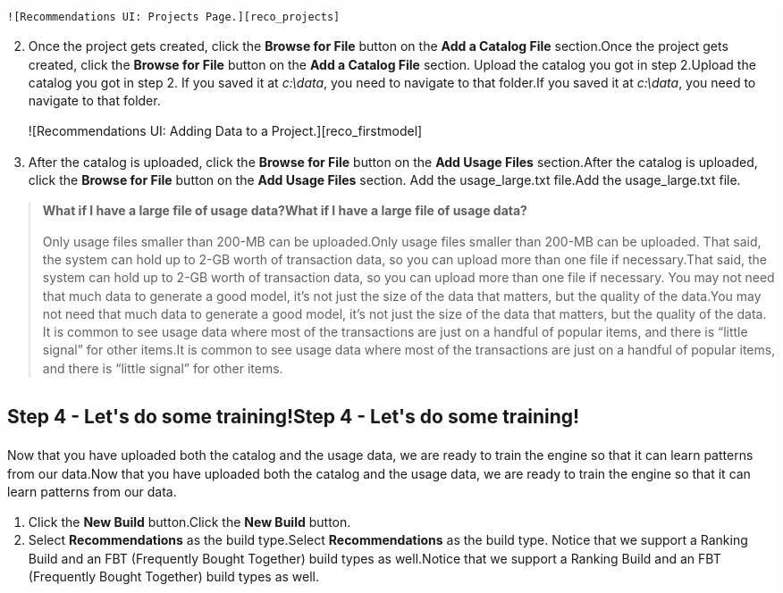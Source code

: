     ![Recommendations UI: Projects Page.][reco_projects]
2. <span data-ttu-id="26f7a-136">Once the project gets created, click the **Browse for File** button on the **Add a Catalog File** section.</span><span class="sxs-lookup"><span data-stu-id="26f7a-136">Once the project gets created, click the **Browse for File** button on the **Add a Catalog File** section.</span></span> 
   <span data-ttu-id="26f7a-137">Upload the catalog you got in step 2.</span><span class="sxs-lookup"><span data-stu-id="26f7a-137">Upload the catalog you got in step 2.</span></span> <span data-ttu-id="26f7a-138">If you saved it at *c:\data*, you need to navigate to that folder.</span><span class="sxs-lookup"><span data-stu-id="26f7a-138">If you saved it at *c:\data*, you need to navigate to that folder.</span></span>
   
     ![Recommendations UI: Adding Data to a Project.][reco_firstmodel]
3. <span data-ttu-id="26f7a-140">After the catalog is uploaded, click the **Browse for File** button on the **Add Usage Files** section.</span><span class="sxs-lookup"><span data-stu-id="26f7a-140">After the catalog is uploaded, click the **Browse for File** button on the **Add Usage Files** section.</span></span> <span data-ttu-id="26f7a-141">Add the usage_large.txt file.</span><span class="sxs-lookup"><span data-stu-id="26f7a-141">Add the usage_large.txt file.</span></span>

> <span data-ttu-id="26f7a-142">**What if I have a large file of usage data?**</span><span class="sxs-lookup"><span data-stu-id="26f7a-142">**What if I have a large file of usage data?**</span></span>
> 
> <span data-ttu-id="26f7a-143">Only usage files smaller than 200-MB  can be uploaded.</span><span class="sxs-lookup"><span data-stu-id="26f7a-143">Only usage files smaller than 200-MB  can be uploaded.</span></span> <span data-ttu-id="26f7a-144">That said, the system can hold up to 2-GB worth of transaction data, so you can upload more than one file if necessary.</span><span class="sxs-lookup"><span data-stu-id="26f7a-144">That said, the system can hold up to 2-GB worth of transaction data, so you can upload more than one file if necessary.</span></span>
> <span data-ttu-id="26f7a-145">You may not need that much data to generate a good model, it’s not just the size of the data that matters, but the quality of the data.</span><span class="sxs-lookup"><span data-stu-id="26f7a-145">You may not need that much data to generate a good model, it’s not just the size of the data that matters, but the quality of the data.</span></span> <span data-ttu-id="26f7a-146">It is common to see usage data where most of the transactions are just on a handful of popular items, and there is “little signal” for other items.</span><span class="sxs-lookup"><span data-stu-id="26f7a-146">It is common to see usage data where most of the transactions are just on a handful of popular items, and there is “little signal” for other items.</span></span>
> 
> 

<a name="Step4"></a>

## <a name="step-4---lets-do-some-training"></a><span data-ttu-id="26f7a-147">Step 4 - Let's do some training!</span><span class="sxs-lookup"><span data-stu-id="26f7a-147">Step 4 - Let's do some training!</span></span>
<span data-ttu-id="26f7a-148">Now that you have uploaded both the catalog and the usage data, we are ready to train the engine so that it can learn patterns from our data.</span><span class="sxs-lookup"><span data-stu-id="26f7a-148">Now that you have uploaded both the catalog and the usage data, we are ready to train the engine so that it can learn patterns from our data.</span></span>

1. <span data-ttu-id="26f7a-149">Click the **New Build** button.</span><span class="sxs-lookup"><span data-stu-id="26f7a-149">Click the **New Build** button.</span></span>
2. <span data-ttu-id="26f7a-150">Select **Recommendations** as the build type.</span><span class="sxs-lookup"><span data-stu-id="26f7a-150">Select **Recommendations** as the build type.</span></span> <span data-ttu-id="26f7a-151">Notice that we support a Ranking Build and an FBT (Frequently Bought Together) build types as well.</span><span class="sxs-lookup"><span data-stu-id="26f7a-151">Notice that we support a Ranking Build and an FBT (Frequently Bought Together) build types as well.</span></span>
   